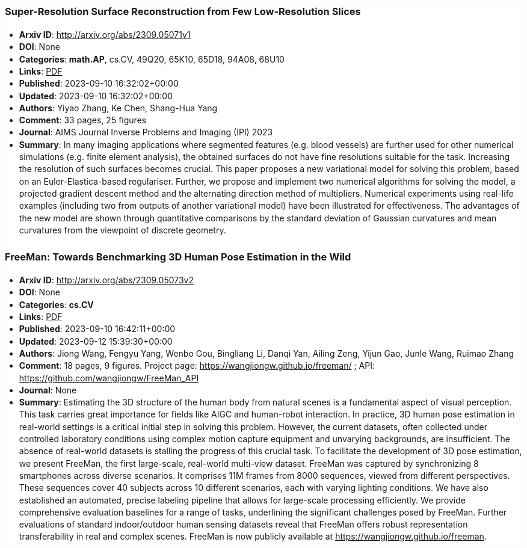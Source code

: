 

### Super-Resolution Surface Reconstruction from Few Low-Resolution Slices
- **Arxiv ID**: http://arxiv.org/abs/2309.05071v1
- **DOI**: None
- **Categories**: **math.AP**, cs.CV, 49Q20, 65K10, 65D18, 94A08, 68U10
- **Links**: [PDF](http://arxiv.org/pdf/2309.05071v1)
- **Published**: 2023-09-10 16:32:02+00:00
- **Updated**: 2023-09-10 16:32:02+00:00
- **Authors**: Yiyao Zhang, Ke Chen, Shang-Hua Yang
- **Comment**: 33 pages, 25 figures
- **Journal**: AIMS Journal Inverse Problems and Imaging (IPI) 2023
- **Summary**: In many imaging applications where segmented features (e.g. blood vessels) are further used for other numerical simulations (e.g. finite element analysis), the obtained surfaces do not have fine resolutions suitable for the task. Increasing the resolution of such surfaces becomes crucial. This paper proposes a new variational model for solving this problem, based on an Euler-Elastica-based regulariser. Further, we propose and implement two numerical algorithms for solving the model, a projected gradient descent method and the alternating direction method of multipliers. Numerical experiments using real-life examples (including two from outputs of another variational model) have been illustrated for effectiveness. The advantages of the new model are shown through quantitative comparisons by the standard deviation of Gaussian curvatures and mean curvatures from the viewpoint of discrete geometry.



### FreeMan: Towards Benchmarking 3D Human Pose Estimation in the Wild
- **Arxiv ID**: http://arxiv.org/abs/2309.05073v2
- **DOI**: None
- **Categories**: **cs.CV**
- **Links**: [PDF](http://arxiv.org/pdf/2309.05073v2)
- **Published**: 2023-09-10 16:42:11+00:00
- **Updated**: 2023-09-12 15:39:30+00:00
- **Authors**: Jiong Wang, Fengyu Yang, Wenbo Gou, Bingliang Li, Danqi Yan, Ailing Zeng, Yijun Gao, Junle Wang, Ruimao Zhang
- **Comment**: 18 pages, 9 figures. Project page:
  https://wangjiongw.github.io/freeman/ ; API:
  https://github.com/wangjiongw/FreeMan_API
- **Journal**: None
- **Summary**: Estimating the 3D structure of the human body from natural scenes is a fundamental aspect of visual perception. This task carries great importance for fields like AIGC and human-robot interaction. In practice, 3D human pose estimation in real-world settings is a critical initial step in solving this problem. However, the current datasets, often collected under controlled laboratory conditions using complex motion capture equipment and unvarying backgrounds, are insufficient. The absence of real-world datasets is stalling the progress of this crucial task. To facilitate the development of 3D pose estimation, we present FreeMan, the first large-scale, real-world multi-view dataset. FreeMan was captured by synchronizing 8 smartphones across diverse scenarios. It comprises 11M frames from 8000 sequences, viewed from different perspectives. These sequences cover 40 subjects across 10 different scenarios, each with varying lighting conditions. We have also established an automated, precise labeling pipeline that allows for large-scale processing efficiently. We provide comprehensive evaluation baselines for a range of tasks, underlining the significant challenges posed by FreeMan. Further evaluations of standard indoor/outdoor human sensing datasets reveal that FreeMan offers robust representation transferability in real and complex scenes. FreeMan is now publicly available at https://wangjiongw.github.io/freeman.
